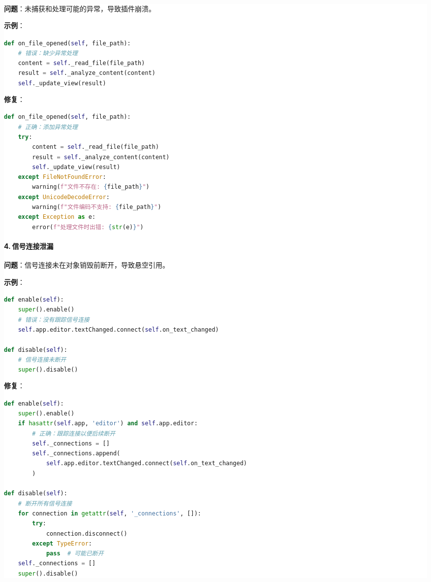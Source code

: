 **问题**：未捕获和处理可能的异常，导致插件崩溃。

**示例**：
```python
def on_file_opened(self, file_path):
    # 错误：缺少异常处理
    content = self._read_file(file_path)
    result = self._analyze_content(content)
    self._update_view(result)
```

**修复**：
```python
def on_file_opened(self, file_path):
    # 正确：添加异常处理
    try:
        content = self._read_file(file_path)
        result = self._analyze_content(content)
        self._update_view(result)
    except FileNotFoundError:
        warning(f"文件不存在: {file_path}")
    except UnicodeDecodeError:
        warning(f"文件编码不支持: {file_path}")
    except Exception as e:
        error(f"处理文件时出错: {str(e)}")
```

#### 4. 信号连接泄漏

**问题**：信号连接未在对象销毁前断开，导致悬空引用。

**示例**：
```python
def enable(self):
    super().enable()
    # 错误：没有跟踪信号连接
    self.app.editor.textChanged.connect(self.on_text_changed)

def disable(self):
    # 信号连接未断开
    super().disable()
```

**修复**：
```python
def enable(self):
    super().enable()
    if hasattr(self.app, 'editor') and self.app.editor:
        # 正确：跟踪连接以便后续断开
        self._connections = []
        self._connections.append(
            self.app.editor.textChanged.connect(self.on_text_changed)
        )

def disable(self):
    # 断开所有信号连接
    for connection in getattr(self, '_connections', []):
        try:
            connection.disconnect()
        except TypeError:
            pass  # 可能已断开
    self._connections = []
    super().disable()
```
